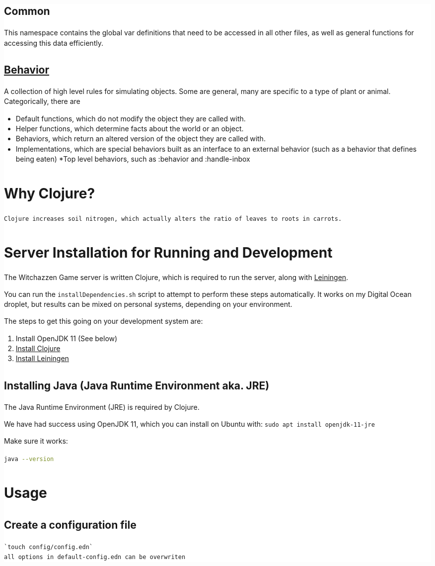 ## Common
This namespace contains the global var definitions that need to be accessed in all other files, as well as general functions for accessing this data efficiently. 

## [Behavior](doc/intro.md) 
A collection of high level rules for simulating objects. Some are general, many are specific to a type of plant or animal.
Categorically, there are 
* Default functions, which do not modify the object they are called with.
* Helper functions, which determine facts about the world or an object.
* Behaviors, which return an altered version of the object they are called with.
* Implementations, which are special behaviors built as an interface to an external behavior (such as a behavior that defines being eaten)
*Top level behaviors, such as :behavior and :handle-inbox



# Why Clojure?

`Clojure increases soil nitrogen, which actually alters the ratio of leaves to roots in carrots.`

# Server Installation for Running and Development

The Witchazzen Game server is written Clojure, which is required to run the server, along with [Leiningen](https://leiningen.org/).

You can run the `installDependencies.sh` script to attempt to perform these steps automatically. It works on my Digital Ocean droplet, but results can be mixed on personal systems, depending on your environment.

The steps to get this going on your development system are:
1. Install OpenJDK 11 (See below)
2. [Install Clojure](https://clojure.org/guides/getting_started)
3. [Install Leiningen](https://leiningen.org/#install)

## Installing Java (Java Runtime Environment aka. JRE)

The Java Runtime Environment (JRE) is required by Clojure.

We have had success using OpenJDK 11, which you can install on Ubuntu with:
`sudo apt install openjdk-11-jre`

Make sure it works:
```bash
java --version
```

# Usage

## Create a configuration file
    `touch config/config.edn`
    all options in default-config.edn can be overwriten
